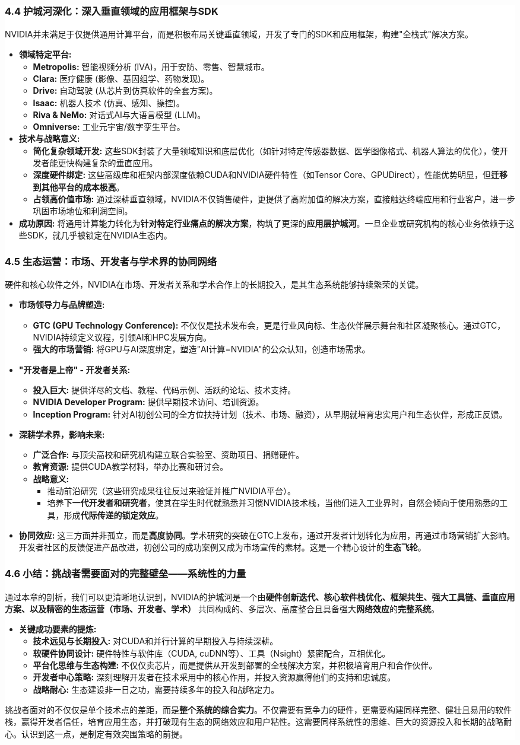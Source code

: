 ### **4.4 护城河深化：深入垂直领域的应用框架与SDK**

NVIDIA并未满足于仅提供通用计算平台，而是积极布局关键垂直领域，开发了专门的SDK和应用框架，构建\"全栈式\"解决方案。

*   **领域特定平台:**
    *   **Metropolis:** 智能视频分析 (IVA)，用于安防、零售、智慧城市。
    *   **Clara:** 医疗健康 (影像、基因组学、药物发现)。
    *   **Drive:** 自动驾驶 (从芯片到仿真软件的全套方案)。
    *   **Isaac:** 机器人技术 (仿真、感知、操控)。
    *   **Riva & NeMo:** 对话式AI与大语言模型 (LLM)。
    *   **Omniverse:** 工业元宇宙/数字孪生平台。
*   **技术与战略意义:**
    *   **简化复杂领域开发:** 这些SDK封装了大量领域知识和底层优化（如针对特定传感器数据、医学图像格式、机器人算法的优化），使开发者能更快构建复杂的垂直应用。
    *   **深度硬件绑定:** 这些高级库和框架内部深度依赖CUDA和NVIDIA硬件特性（如Tensor Core、GPUDirect），性能优势明显，但**迁移到其他平台的成本极高**。
    *   **占领高价值市场:** 通过深耕垂直领域，NVIDIA不仅销售硬件，更提供了高附加值的解决方案，直接触达终端应用和行业客户，进一步巩固市场地位和利润空间。
*   **成功原因:** 将通用计算能力转化为**针对特定行业痛点的解决方案**，构筑了更深的**应用层护城河**。一旦企业或研究机构的核心业务依赖于这些SDK，就几乎被锁定在NVIDIA生态内。

### **4.5 生态运营：市场、开发者与学术界的协同网络**

硬件和核心软件之外，NVIDIA在市场、开发者关系和学术合作上的长期投入，是其生态系统能够持续繁荣的关键。

*   **市场领导力与品牌塑造:**
    *   **GTC (GPU Technology Conference):** 不仅仅是技术发布会，更是行业风向标、生态伙伴展示舞台和社区凝聚核心。通过GTC，NVIDIA持续定义议程，引领AI和HPC发展方向。
    *   **强大的市场营销:** 将GPU与AI深度绑定，塑造\"AI计算=NVIDIA\"的公众认知，创造市场需求。
*   **\"开发者是上帝\" - 开发者关系:**
    *   **投入巨大:** 提供详尽的文档、教程、代码示例、活跃的论坛、技术支持。
    *   **NVIDIA Developer Program:** 提供早期技术访问、培训资源。
    *   **Inception Program:** 针对AI初创公司的全方位扶持计划（技术、市场、融资），从早期就培育忠实用户和生态伙伴，形成正反馈。
*   **深耕学术界，影响未来:**
    *   **广泛合作:** 与顶尖高校和研究机构建立联合实验室、资助项目、捐赠硬件。
    *   **教育资源:** 提供CUDA教学材料，举办比赛和研讨会。
    *   **战略意义:**
        *   推动前沿研究（这些研究成果往往反过来验证并推广NVIDIA平台）。
        *   培养**下一代开发者和研究者**，使其在学生时代就熟悉并习惯NVIDIA技术栈，当他们进入工业界时，自然会倾向于使用熟悉的工具，形成**代际传递的锁定效应**。

*   **协同效应:** 这三方面并非孤立，而是**高度协同**。学术研究的突破在GTC上发布，通过开发者计划转化为应用，再通过市场营销扩大影响。开发者社区的反馈促进产品改进，初创公司的成功案例又成为市场宣传的素材。这是一个精心设计的**生态飞轮**。

### **4.6 小结：挑战者需要面对的完整壁垒——系统性的力量**

通过本章的剖析，我们可以更清晰地认识到，NVIDIA的护城河是一个由**硬件创新迭代、核心软件栈优化、框架共生、强大工具链、垂直应用方案、以及精密的生态运营（市场、开发者、学术）** 共同构成的、多层次、高度整合且具备强大**网络效应**的**完整系统**。

*   **关键成功要素的提炼:**
    *   **技术远见与长期投入:** 对CUDA和并行计算的早期投入与持续深耕。
    *   **软硬件协同设计:** 硬件特性与软件库（CUDA, cuDNN等）、工具（Nsight）紧密配合，互相优化。
    *   **平台化思维与生态构建:** 不仅仅卖芯片，而是提供从开发到部署的全栈解决方案，并积极培育用户和合作伙伴。
    *   **开发者中心策略:** 深刻理解开发者在技术采用中的核心作用，并投入资源赢得他们的支持和忠诚度。
    *   **战略耐心:** 生态建设非一日之功，需要持续多年的投入和战略定力。

挑战者面对的不仅仅是单个技术点的差距，而是**整个系统的综合实力**。不仅需要有竞争力的硬件，更需要构建同样完整、健壮且易用的软件栈，赢得开发者信任，培育应用生态，并打破现有生态的网络效应和用户粘性。这需要同样系统性的思维、巨大的资源投入和长期的战略耐心。认识到这一点，是制定有效突围策略的前提。
